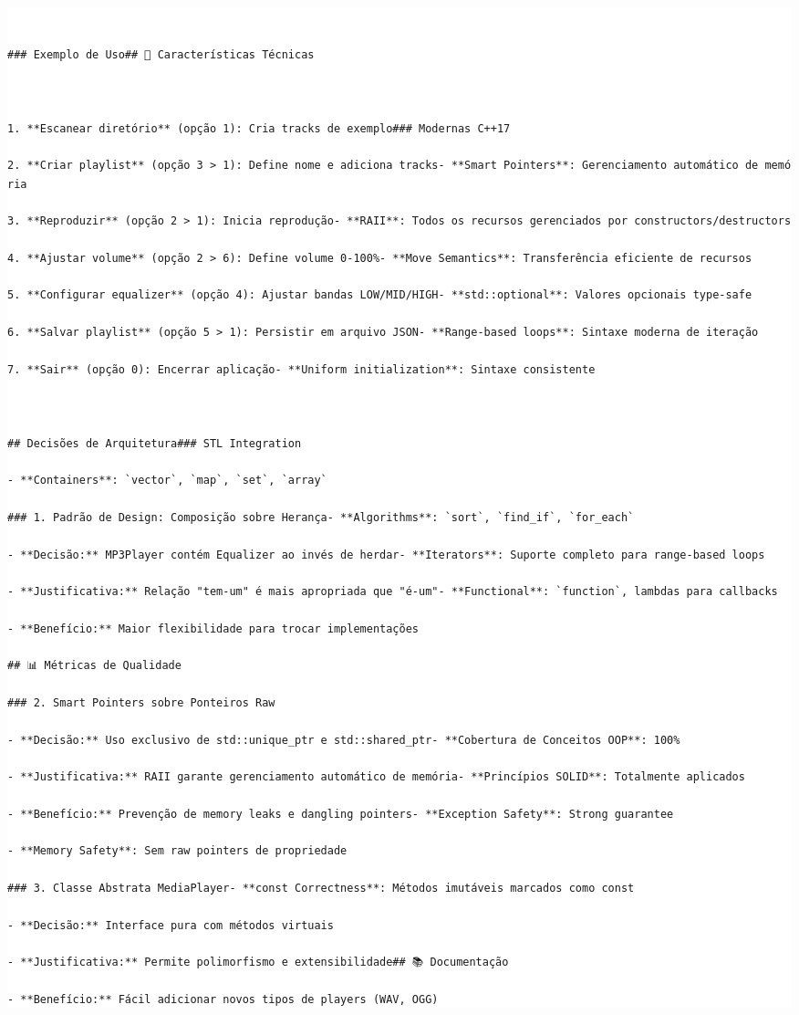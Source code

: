 ```bash# Controlar playback


### Exemplo de Uso## 🔧 Características Técnicas



1. **Escanear diretório** (opção 1): Cria tracks de exemplo### Modernas C++17

2. **Criar playlist** (opção 3 > 1): Define nome e adiciona tracks- **Smart Pointers**: Gerenciamento automático de memória

3. **Reproduzir** (opção 2 > 1): Inicia reprodução- **RAII**: Todos os recursos gerenciados por constructors/destructors

4. **Ajustar volume** (opção 2 > 6): Define volume 0-100%- **Move Semantics**: Transferência eficiente de recursos

5. **Configurar equalizer** (opção 4): Ajustar bandas LOW/MID/HIGH- **std::optional**: Valores opcionais type-safe

6. **Salvar playlist** (opção 5 > 1): Persistir em arquivo JSON- **Range-based loops**: Sintaxe moderna de iteração

7. **Sair** (opção 0): Encerrar aplicação- **Uniform initialization**: Sintaxe consistente



## Decisões de Arquitetura### STL Integration

- **Containers**: `vector`, `map`, `set`, `array`

### 1. Padrão de Design: Composição sobre Herança- **Algorithms**: `sort`, `find_if`, `for_each`

- **Decisão:** MP3Player contém Equalizer ao invés de herdar- **Iterators**: Suporte completo para range-based loops

- **Justificativa:** Relação "tem-um" é mais apropriada que "é-um"- **Functional**: `function`, lambdas para callbacks

- **Benefício:** Maior flexibilidade para trocar implementações

## 📊 Métricas de Qualidade

### 2. Smart Pointers sobre Ponteiros Raw

- **Decisão:** Uso exclusivo de std::unique_ptr e std::shared_ptr- **Cobertura de Conceitos OOP**: 100%

- **Justificativa:** RAII garante gerenciamento automático de memória- **Princípios SOLID**: Totalmente aplicados

- **Benefício:** Prevenção de memory leaks e dangling pointers- **Exception Safety**: Strong guarantee

- **Memory Safety**: Sem raw pointers de propriedade

### 3. Classe Abstrata MediaPlayer- **const Correctness**: Métodos imutáveis marcados como const

- **Decisão:** Interface pura com métodos virtuais

- **Justificativa:** Permite polimorfismo e extensibilidade## 📚 Documentação

- **Benefício:** Fácil adicionar novos tipos de players (WAV, OGG)
```